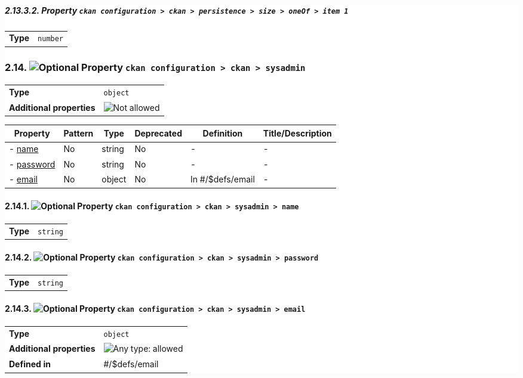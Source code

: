 ##### <a name="ckan_persistence_size_oneOf_i1"></a>2.13.3.2. Property `ckan configuration > ckan > persistence > size > oneOf > item 1`

|          |          |
| -------- | -------- |
| **Type** | `number` |

### <a name="ckan_sysadmin"></a>2.14. ![Optional](https://img.shields.io/badge/Optional-yellow) Property `ckan configuration > ckan > sysadmin`

|                           |                                                                |
| ------------------------- | -------------------------------------------------------------- |
| **Type**                  | `object`                                                       |
| **Additional properties** | ![Not allowed](https://img.shields.io/badge/Not%20allowed-red) |

| Property                               | Pattern | Type   | Deprecated | Definition       | Title/Description |
| -------------------------------------- | ------- | ------ | ---------- | ---------------- | ----------------- |
| - [name](#ckan_sysadmin_name )         | No      | string | No         | -                | -                 |
| - [password](#ckan_sysadmin_password ) | No      | string | No         | -                | -                 |
| - [email](#ckan_sysadmin_email )       | No      | object | No         | In #/$defs/email | -                 |

#### <a name="ckan_sysadmin_name"></a>2.14.1. ![Optional](https://img.shields.io/badge/Optional-yellow) Property `ckan configuration > ckan > sysadmin > name`

|          |          |
| -------- | -------- |
| **Type** | `string` |

#### <a name="ckan_sysadmin_password"></a>2.14.2. ![Optional](https://img.shields.io/badge/Optional-yellow) Property `ckan configuration > ckan > sysadmin > password`

|          |          |
| -------- | -------- |
| **Type** | `string` |

#### <a name="ckan_sysadmin_email"></a>2.14.3. ![Optional](https://img.shields.io/badge/Optional-yellow) Property `ckan configuration > ckan > sysadmin > email`

|                           |                                                                             |
| ------------------------- | --------------------------------------------------------------------------- |
| **Type**                  | `object`                                                                    |
| **Additional properties** | ![Any type: allowed](https://img.shields.io/badge/Any%20type-allowed-green) |
| **Defined in**            | #/$defs/email                                                               |
